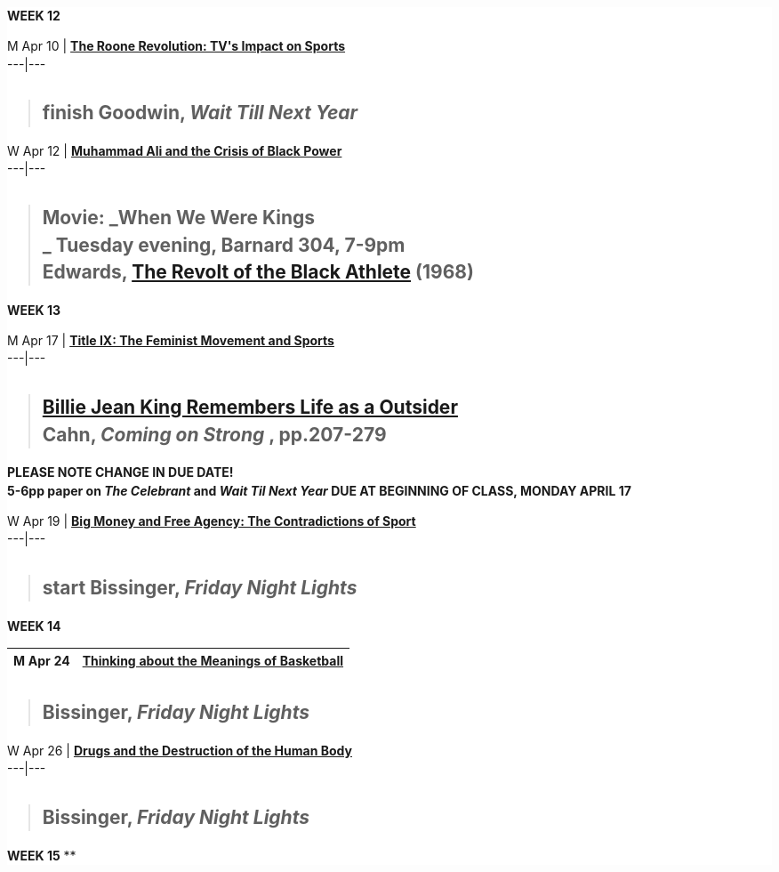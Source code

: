 **WEEK 12**

M Apr 10 | [**The Roone Revolution: TV's Impact on
Sports**](outlines/roone.html)  
---|---  
  
> finish Goodwin, _Wait Till Next Year_  
> ---  
  
W Apr 12  | [**Muhammad Ali and the Crisis of Black
Power**](outlines/black_power.html)  
---|---  
  
> Movie: _When We Were Kings  
>  _      **Tuesday evening, Barnard 304, 7-9pm**  
>  Edwards, [The Revolt of the Black
Athlete](http://www.barnard.edu/amstud/resources/civil_rights/edwards.htm)
(1968)  
> ---  
  
**WEEK 13**

M Apr 17 | [**Title IX: The Feminist Movement and
Sports**](outlines/feminist.html)  
---|---  
  
> [Billie Jean King Remembers Life as a
Outsider](http://www.barnard.edu/amstud/resources/titleIX/bjking.htm)  
>  Cahn, _Coming on Strong_ , pp.207-279  
> ---  
  
**PLEASE NOTE CHANGE IN DUE DATE!  
5-6pp paper on _The Celebrant_ and _Wait Til Next Year_ DUE AT BEGINNING OF
CLASS, MONDAY APRIL 17**

W Apr 19 | [**Big Money and Free Agency: The Contradictions of
Sport**](outlines/big_money.html)  
---|---  
  
> start Bissinger, _Friday Night Lights_  
> ---  
  
**WEEK 14**

M Apr 24 | [**Thinking about the Meanings of Basketball**](basketball.html)  
---|---  
  
> Bissinger, _Friday Night Lights_  
> ---  
  
W Apr 26 | [**Drugs and the Destruction of the Human
Body**](http://www.barnard.edu/amstud/sports_history/outlines/drugs.htm)  
---|---  
  
> Bissinger, _Friday Night Lights_  
> ---  
  
**WEEK 15** **
